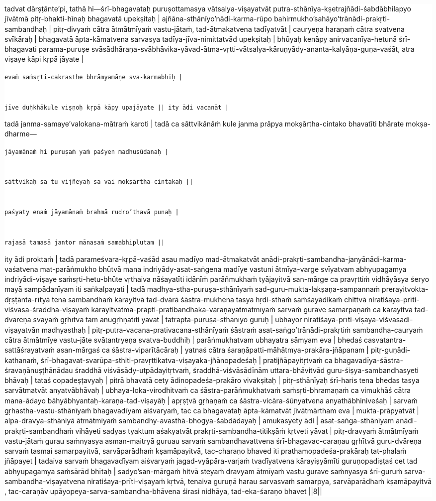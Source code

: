tadvat dārṣṭānte’pi, tathā hi—śrī-bhagavataḥ puruṣottamasya vātsalya-viṣayatvāt putra-sthānīya-kṣetrajñādi-śabdābhilapyo jīvātmā pitṛ-bhakti-hīnaḥ bhagavatā upekṣitaḥ | ajñāna-sthānīyo’nādi-karma-rūpo bahirmukho’sahāyo’trānādi-prakṛti-sambandhaḥ | pitṛ-divyaṁ cātra ātmātmīyaṁ vastu-jātaṁ, tad-ātmakatvena tadīyatvāt | cauryeṇa haraṇaṁ cātra svatvena svīkāraḥ | bhagavatā āpta-kāmatvena sarvasya tadīya-jīva-nimittatvād upekṣitaḥ | bhūyaḥ kenāpy anirvacanīya-hetunā śrī-bhagavati parama-puruṣe svāsādhāraṇa-svābhāvika-yāvad-ātma-vṛtti-vātsalya-kāruṇyādy-ananta-kalyāṇa-guṇa-vaśāt, atra viṣaye kāpi kṛpā jāyate |


    evaṁ saṁsṛti-cakrasthe bhrāmyamāṇe sva-karmabhiḥ | 


    jīve duḥkhākule viṣṇoḥ kṛpā kāpy upajāyate || ity ādi vacanāt |

tadā janma-samaye’valokana-mātraṁ karoti | tadā ca sāttvikānāṁ kule janma prāpya mokṣārtha-cintako bhavatīti bhārate mokṣa-dharme—


    jāyamānaṁ hi puruṣaṁ yaṁ paśyen madhusūdanaḥ |


    sāttvikaḥ sa tu vijñeyaḥ sa vai mokṣārtha-cintakaḥ ||


    paśyaty enaṁ jāyamānaṁ brahmā rudro’thavā punaḥ |


    rajasā tamasā jantor mānasaṁ samabhiplutam || 

ity ādi proktaṁ | tadā parameśvara-kṛpā-vaśād asau madīyo mad-ātmakatvāt anādi-prakṛti-sambandha-janyānādi-karma-vaśatvena mat-parāṅmukho bhūtvā mana indriyādy-asat-saṅgena madīye vastuni ātmīya-varge svīyatvam abhyupagamya indriyādi-viṣaye saṁsṛti-hetu-bhūte vṛthaiva nāśayatīti idānīṁ parāñmukhaṁ tyājayitvā san-mārge ca pravṛttiṁ vidhāyāsya śeryo mayā sampādanīyam iti saṅkalpayati | tadā madhya-stha-puruṣa-sthānīyaṁ sad-guru-mukta-lakṣaṇa-sampannaṁ prerayitvokta-dṛṣṭānta-rītyā tena sambandhaṁ kārayitvā tad-dvārā śāstra-mukhena tasya hṛdi-sthaṁ saṁśayādikaṁ chittvā niratiśaya-prīti-viśvāsa-śraddhā-viṣayaṁ kārayitvātma-prāpti-pratibandhaka-vāraṇāyātmātmīyaṁ sarvaṁ gurave samarpaṇaṁ ca kārayitvā tad-dvāreṇa svayaṁ gṛhītvā tam anugṛhṇātīti yāvat | tatrāpta-puruṣa-sthānīyo guruḥ | ubhayor niratiśaya-prīti-viṣaya-viśvāsādi-viṣayatvān madhyasthaḥ | pitṛ-putra-vacana-prativacana-sthānīyaṁ śāstraṁ asat-saṅgo’trānādi-prakṛtiṁ sambandha-cauryaṁ cātra ātmātmīye vastu-jāte svātantryeṇa svatva-buddhiḥ | parāṅmukhatvam ubhayatra sāmyam eva | bhedaś casvatantra-sattāśrayatvaṁ asan-mārgaś ca śāstra-viparītācāraḥ | yatnaś cātra śaraṇāpatti-māhātmya-prakāra-jñāpanam | pitṛ-guṇādi-kathanaṁ, śrī-bhagavat-svarūpa-sthiti-pravṛttikatva-viṣayaka-jñānopadeśaḥ | pratijñāpayitṛtvaṁ ca bhagavadīya-śāstra-śravaṇānuṣṭhānādau śraddhā viśvāsādy-utpādayitṛtvaṁ, śraddhā-viśvāsādīnām uttara-bhāvitvād guru-śiṣya-sambandhasyeti bhāvaḥ | tataś copadeṣṭavyaḥ | pitrā bhavatā cety ādinopadeśa-prakāro vivakṣitaḥ | pitṛ-sthānīyaḥ śrī-haris tena bhedas tasya sarvātmatvāt anyatvābhāvaḥ | ubhaya-loka-virodhitvaṁ ca śāstra-parāṅmukhatvaṁ saṁsṛti-bhramaṇaṁ ca vimukhāś cātra mana-ādayo bāhyābhyantaḥ-karaṇa-tad-viṣayāḥ | apṛṣṭvā gṛhaṇaṁ ca śāstra-vicāra-śūnyatvena anyathābhiniveśaḥ | sarvaṁ gṛhastha-vastu-sthānīyaṁ bhagavadīyam aiśvaryaṁ, tac ca bhagavataḥ āpta-kāmatvāt jīvātmārtham eva | mukta-prāpyatvāt | alpa-dravya-sthānīyā ātmātmīyaṁ sambandhy-avasthā-bhogya-śabdādayaḥ | amukasyety ādi | asat-saṅga-sthānīyam anādi-prakṛti-sambandhaṁ vihāyeti sadyas tyaktum aśakyatvāt prakṛti-sambandha-titikṣāṁ kṛtveti yāvat | pitṛ-dravyaṁ ātmātmīyaṁ vastu-jātaṁ gurau saṁnyasya asman-maitryā guruau sarvaṁ sambandhavattvena śrī-bhagavac-caraṇau gṛhītvā guru-dvāreṇa sarvaṁ tasmai samarpayitvā, sarvāparādhaṁ kṣamāpayitvā, tac-charaṇo bhaved iti prathamopadeśa-prakāraḥ tat-phalaṁ jñāpayet | tadaiva sarvaṁ bhagavadīyam aiśvaryaṁ jagad-vyāpāra-varjaṁ tvadīyatvena kārayiṣyāmīti guruṇopadiṣṭaś cet tad abhyupagamya saṁsārād bhītaḥ | sadyo’san-mārgaṁ hitvā steyaṁ dravyam ātmīyaṁ vastu gurave saṁnyasya śrī-guruṁ sarva-sambandha-viṣayatvena niratiśaya-prīti-viṣayaṁ kṛtvā, tenaiva guruṇā harau sarvasvaṁ samarpya, sarvāparādhaṁ kṣamāpayitvā , tac-caraṇāv upāyopeya-sarva-sambandha-bhāvena śirasi nidhāya, tad-eka-śaraṇo bhavet ||8||
